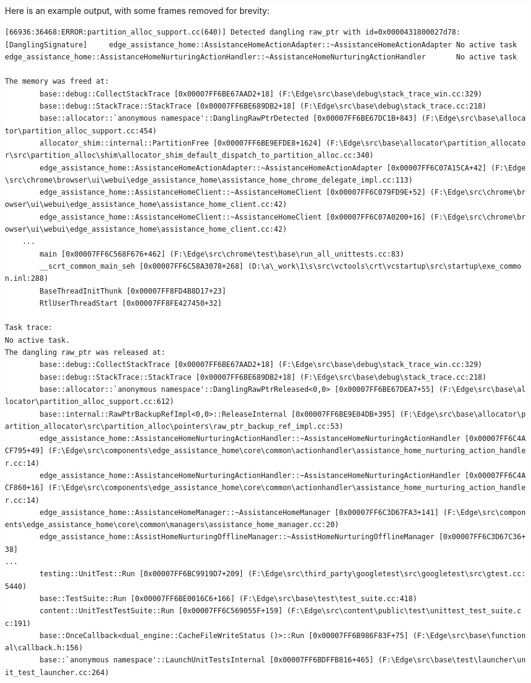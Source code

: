 Here is an example output, with some frames removed for brevity:
```
[66936:36468:ERROR:partition_alloc_support.cc(640)] Detected dangling raw_ptr with id=0x0000431800027d78:
[DanglingSignature]     edge_assistance_home::AssistanceHomeActionAdapter::~AssistanceHomeActionAdapter No active task  edge_assistance_home::AssistanceHomeNurturingActionHandler::~AssistanceHomeNurturingActionHandler       No active task

The memory was freed at:
        base::debug::CollectStackTrace [0x00007FF6BE67AAD2+18] (F:\Edge\src\base\debug\stack_trace_win.cc:329)
        base::debug::StackTrace::StackTrace [0x00007FF6BE689DB2+18] (F:\Edge\src\base\debug\stack_trace.cc:218)
        base::allocator::`anonymous namespace'::DanglingRawPtrDetected [0x00007FF6BE67DC1B+843] (F:\Edge\src\base\allocator\partition_alloc_support.cc:454)
        allocator_shim::internal::PartitionFree [0x00007FF6BE9EFDE8+1624] (F:\Edge\src\base\allocator\partition_allocator\src\partition_alloc\shim\allocator_shim_default_dispatch_to_partition_alloc.cc:340)
        edge_assistance_home::AssistanceHomeActionAdapter::~AssistanceHomeActionAdapter [0x00007FF6C07A15CA+42] (F:\Edge\src\chrome\browser\ui\webui\edge_assistance_home\assistance_home_chrome_delegate_impl.cc:113)
        edge_assistance_home::AssistanceHomeClient::~AssistanceHomeClient [0x00007FF6C079FD9E+52] (F:\Edge\src\chrome\browser\ui\webui\edge_assistance_home\assistance_home_client.cc:42)
        edge_assistance_home::AssistanceHomeClient::~AssistanceHomeClient [0x00007FF6C07A0200+16] (F:\Edge\src\chrome\browser\ui\webui\edge_assistance_home\assistance_home_client.cc:42)
    ...
        main [0x00007FF6C568F676+462] (F:\Edge\src\chrome\test\base\run_all_unittests.cc:83)
        __scrt_common_main_seh [0x00007FF6C58A3078+268] (D:\a\_work\1\s\src\vctools\crt\vcstartup\src\startup\exe_common.inl:288)
        BaseThreadInitThunk [0x00007FF8FD4B8D17+23]
        RtlUserThreadStart [0x00007FF8FE427450+32]

Task trace:
No active task.
The dangling raw_ptr was released at:
        base::debug::CollectStackTrace [0x00007FF6BE67AAD2+18] (F:\Edge\src\base\debug\stack_trace_win.cc:329)
        base::debug::StackTrace::StackTrace [0x00007FF6BE689DB2+18] (F:\Edge\src\base\debug\stack_trace.cc:218)
        base::allocator::`anonymous namespace'::DanglingRawPtrReleased<0,0> [0x00007FF6BE67DEA7+55] (F:\Edge\src\base\allocator\partition_alloc_support.cc:612)
        base::internal::RawPtrBackupRefImpl<0,0>::ReleaseInternal [0x00007FF6BE9E04DB+395] (F:\Edge\src\base\allocator\partition_allocator\src\partition_alloc\pointers\raw_ptr_backup_ref_impl.cc:53)
        edge_assistance_home::AssistanceHomeNurturingActionHandler::~AssistanceHomeNurturingActionHandler [0x00007FF6C4ACF795+49] (F:\Edge\src\components\edge_assistance_home\core\common\actionhandler\assistance_home_nurturing_action_handler.cc:14)
        edge_assistance_home::AssistanceHomeNurturingActionHandler::~AssistanceHomeNurturingActionHandler [0x00007FF6C4ACF860+16] (F:\Edge\src\components\edge_assistance_home\core\common\actionhandler\assistance_home_nurturing_action_handler.cc:14)
        edge_assistance_home::AssistanceHomeManager::~AssistanceHomeManager [0x00007FF6C3D67FA3+141] (F:\Edge\src\components\edge_assistance_home\core\common\managers\assistance_home_manager.cc:20)
        edge_assistance_home::AssistHomeNurturingOfflineManager::~AssistHomeNurturingOfflineManager [0x00007FF6C3D67C36+38] 
...
        testing::UnitTest::Run [0x00007FF6BC9919D7+209] (F:\Edge\src\third_party\googletest\src\googletest\src\gtest.cc:5440)
        base::TestSuite::Run [0x00007FF6BE0016C6+166] (F:\Edge\src\base\test\test_suite.cc:418)
        content::UnitTestTestSuite::Run [0x00007FF6C569055F+159] (F:\Edge\src\content\public\test\unittest_test_suite.cc:191)
        base::OnceCallback<dual_engine::CacheFileWriteStatus ()>::Run [0x00007FF6B986F83F+75] (F:\Edge\src\base\functional\callback.h:156)
        base::`anonymous namespace'::LaunchUnitTestsInternal [0x00007FF6BDFFB816+465] (F:\Edge\src\base\test\launcher\unit_test_launcher.cc:264)
```